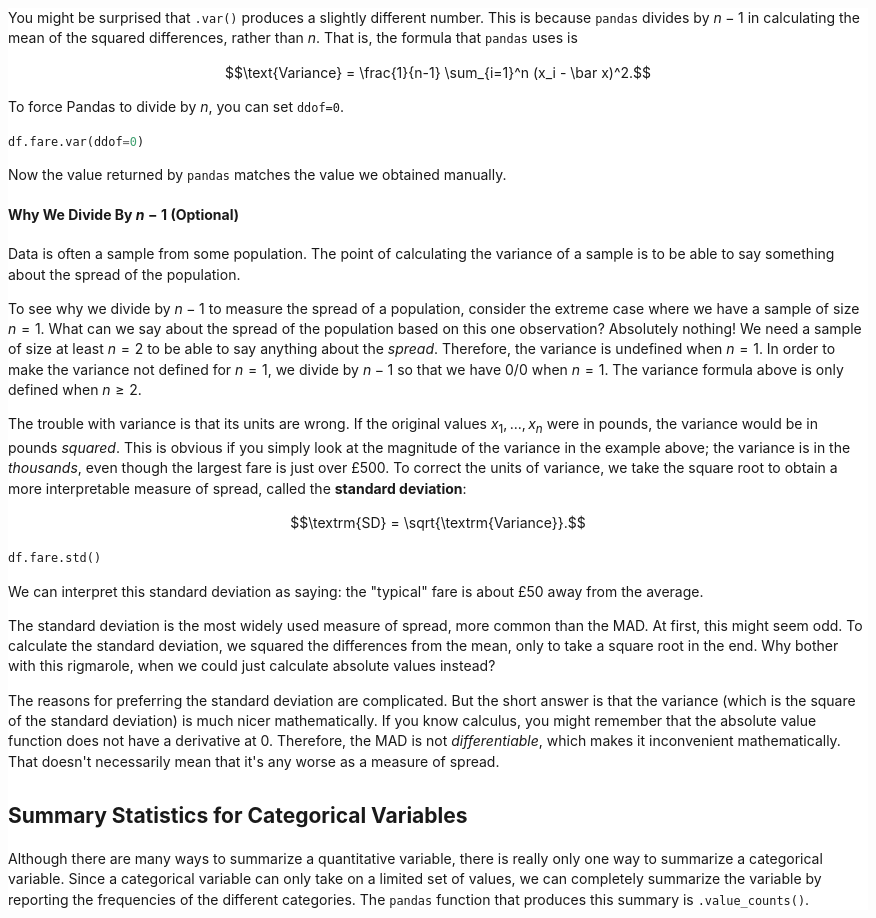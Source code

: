 You might be surprised that `.var()` produces a slightly different number. This is because `pandas` divides by $n-1$ in calculating the mean of the squared differences, rather than $n$. That is, the formula that `pandas` uses is 

$$\text{Variance} = \frac{1}{n-1} \sum_{i=1}^n (x_i - \bar x)^2.$$

To force Pandas to divide by $n$, you can set `ddof=0`.

```python
df.fare.var(ddof=0)
```

Now the value returned by `pandas` matches the value we obtained manually.


#### Why We Divide By $n-1$ (Optional)

Data is often a sample from some population. The point of calculating the variance of a sample is to be able to say something about the spread of the population.

To see why we divide by $n-1$ to measure the spread of a population, consider the extreme case where we have a sample of size $n=1$. What can we say about the spread of the population based on this one observation? Absolutely nothing! We need a sample of size at least $n=2$ to be able to say anything about the _spread_. Therefore, the variance is undefined when $n=1$. In order to make the variance not defined for $n=1$, we divide by $n-1$ so that we have $0/0$ when $n=1$. The variance formula above is only defined when $n \geq 2$.


The trouble with variance is that its units are wrong. If the original values $x_1, ..., x_n$ were in pounds, the variance would be in pounds _squared_. This is obvious if you simply look at the magnitude of the variance in the example above; the variance is in the _thousands_, even though the largest fare is just over £500.  To correct the units of variance, we take the square root to obtain a more interpretable measure of spread, called the **standard deviation**:

$$\textrm{SD} = \sqrt{\textrm{Variance}}.$$

```python
df.fare.std()
```

We can interpret this standard deviation as saying: the "typical" fare is about £50 away from the average.


The standard deviation is the most widely used measure of spread, more common than the MAD. At first, this might seem odd. To calculate the standard deviation, we squared the differences from the mean, only to take a square root in the end. Why bother with this rigmarole, when we could just calculate absolute values instead?

The reasons for preferring the standard deviation are complicated. But the short answer is that the variance (which is the square of the standard deviation) is much nicer mathematically. If you know calculus, you might remember that the absolute value function does not have a derivative at 0. Therefore, the MAD is not _differentiable_, which makes it inconvenient mathematically. That doesn't necessarily mean that it's any worse as a measure of spread.


## Summary Statistics for Categorical Variables

Although there are many ways to summarize a quantitative variable, there is really only one way to summarize a categorical variable. Since a categorical variable can only take on a limited set of values, we can completely summarize the variable by reporting the frequencies of the different categories. The `pandas` function that produces this summary is `.value_counts()`.
